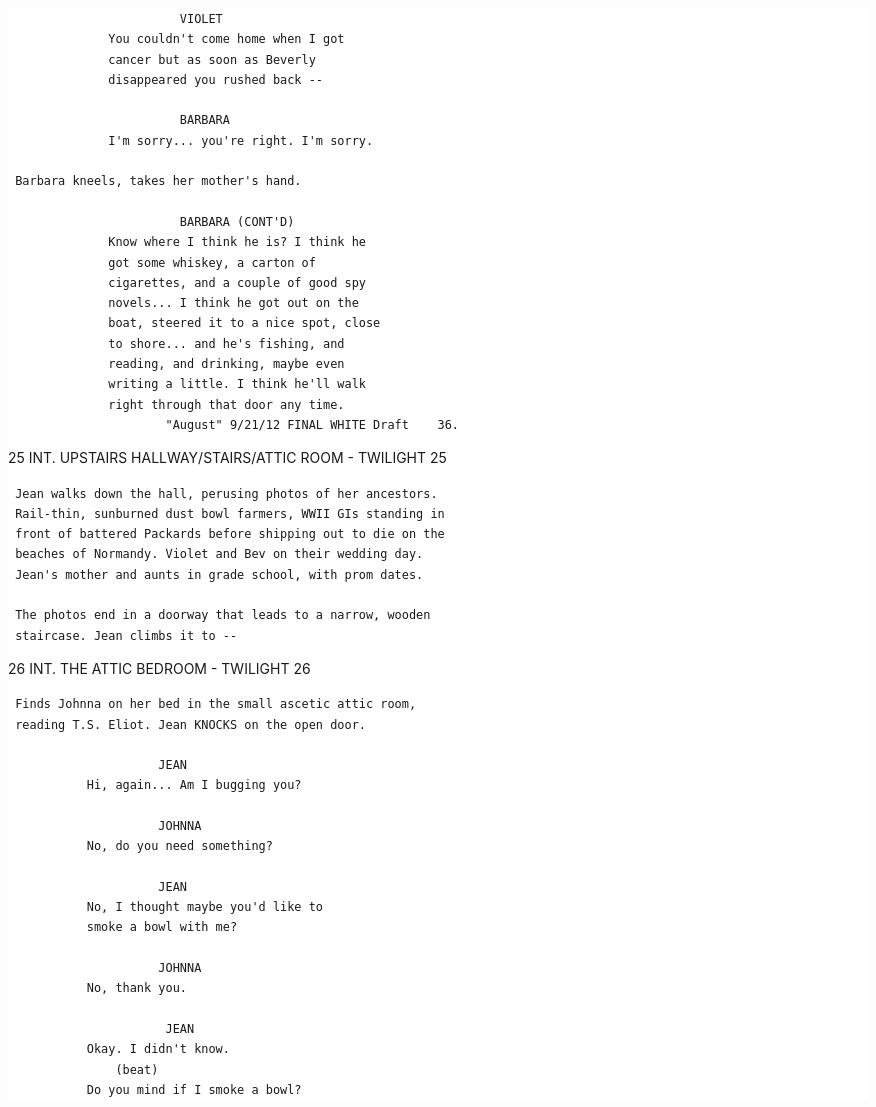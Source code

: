                             VIOLET
                  You couldn't come home when I got
                  cancer but as soon as Beverly
                  disappeared you rushed back --

                            BARBARA
                  I'm sorry... you're right. I'm sorry.

     Barbara kneels, takes her mother's hand.

                            BARBARA (CONT'D)
                  Know where I think he is? I think he
                  got some whiskey, a carton of
                  cigarettes, and a couple of good spy
                  novels... I think he got out on the
                  boat, steered it to a nice spot, close
                  to shore... and he's fishing, and
                  reading, and drinking, maybe even
                  writing a little. I think he'll walk
                  right through that door any time.
                          "August" 9/21/12 FINAL WHITE Draft    36.


25   INT. UPSTAIRS HALLWAY/STAIRS/ATTIC ROOM - TWILIGHT           25

     Jean walks down the hall, perusing photos of her ancestors.
     Rail-thin, sunburned dust bowl farmers, WWII GIs standing in
     front of battered Packards before shipping out to die on the
     beaches of Normandy. Violet and Bev on their wedding day.
     Jean's mother and aunts in grade school, with prom dates.

     The photos end in a doorway that leads to a narrow, wooden
     staircase. Jean climbs it to --


26   INT. THE ATTIC BEDROOM - TWILIGHT                            26

     Finds Johnna on her bed in the small ascetic attic room,
     reading T.S. Eliot. Jean KNOCKS on the open door.

                         JEAN
               Hi, again... Am I bugging you?

                         JOHNNA
               No, do you need something?

                         JEAN
               No, I thought maybe you'd like to
               smoke a bowl with me?

                         JOHNNA
               No, thank you.

                          JEAN
               Okay. I didn't know.
                   (beat)
               Do you mind if I smoke a bowl?
